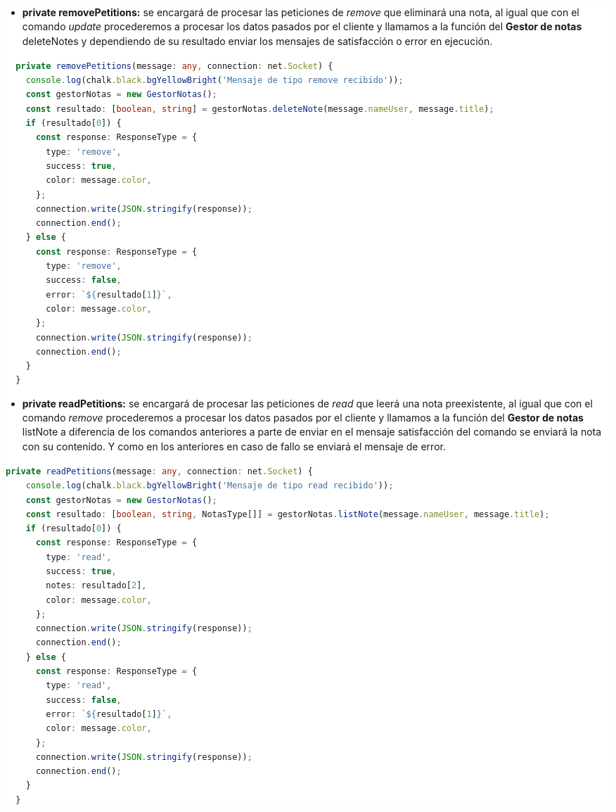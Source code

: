 * __private removePetitions:__ se encargará de procesar las peticiones de _remove_ que eliminará una nota, al igual que con el comando _update_ procederemos a procesar los datos pasados por el cliente y llamamos a la función del __Gestor de notas__ deleteNotes y dependiendo de su resultado enviar los mensajes de satisfacción o error en ejecución.

```typescript
  private removePetitions(message: any, connection: net.Socket) {
    console.log(chalk.black.bgYellowBright('Mensaje de tipo remove recibido'));
    const gestorNotas = new GestorNotas();
    const resultado: [boolean, string] = gestorNotas.deleteNote(message.nameUser, message.title);
    if (resultado[0]) {
      const response: ResponseType = {
        type: 'remove',
        success: true,
        color: message.color,
      };
      connection.write(JSON.stringify(response));
      connection.end();
    } else {
      const response: ResponseType = {
        type: 'remove',
        success: false,
        error: `${resultado[1]}`,
        color: message.color,
      };
      connection.write(JSON.stringify(response));
      connection.end();
    }
  }
```

* __private readPetitions:__ se encargará de procesar las peticiones de _read_ que leerá una nota preexistente, al igual que con el comando _remove_ procederemos a procesar los datos pasados por el cliente y llamamos a la función del __Gestor de notas__ listNote a diferencia de los comandos anteriores a parte de enviar en el mensaje satisfacción del comando se enviará la nota con su contenido. Y como en los anteriores en caso de fallo se enviará el mensaje de error.

```typescript
private readPetitions(message: any, connection: net.Socket) {
    console.log(chalk.black.bgYellowBright('Mensaje de tipo read recibido'));
    const gestorNotas = new GestorNotas();
    const resultado: [boolean, string, NotasType[]] = gestorNotas.listNote(message.nameUser, message.title);
    if (resultado[0]) {
      const response: ResponseType = {
        type: 'read',
        success: true,
        notes: resultado[2],
        color: message.color,
      };
      connection.write(JSON.stringify(response));
      connection.end();
    } else {
      const response: ResponseType = {
        type: 'read',
        success: false,
        error: `${resultado[1]}`,
        color: message.color,
      };
      connection.write(JSON.stringify(response));
      connection.end();
    }
  }
```
